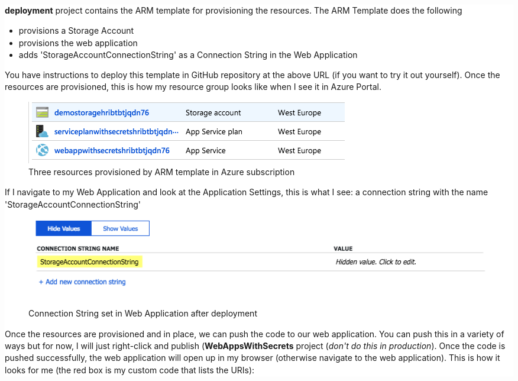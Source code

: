 

<p><strong>deployment</strong> project contains the ARM template for provisioning the resources. The ARM Template does the following</p>



<ul><li>provisions a Storage Account<br/></li><li>provisions the web application</li><li>adds 'StorageAccountConnectionString' as a Connection String in the Web Application</li></ul>



<p>You have instructions to deploy this template in GitHub repository at the above URL (if you want to try it out yourself). Once the resources are provisioned, this is how my resource group looks like when I see it in Azure Portal.</p>



<figure class="wp-block-image"><img src="/images/image-38.png" alt="" class="wp-image-558"/><figcaption>Three resources provisioned by ARM template in Azure subscription</figcaption></figure>



<p>If I navigate to my Web Application and look at the Application Settings, this is what I see: a connection string with the name 'StorageAccountConnectionString' </p>



<figure class="wp-block-image"><img src="/images/image-31.png" alt="" class="wp-image-545"/><figcaption>Connection String set in Web Application after deployment</figcaption></figure>



<p>Once the resources are provisioned and in place, we can push the code to our web application. You can push this in a variety of ways but for now, I will just right-click and publish (<strong>WebAppsWithSecrets</strong> project (<em>don't do this in production</em>). Once the code is pushed successfully, the web application will open up in my browser (otherwise navigate to the web application). This is how it looks for me (the red box is my custom code that lists the URIs):</p>


